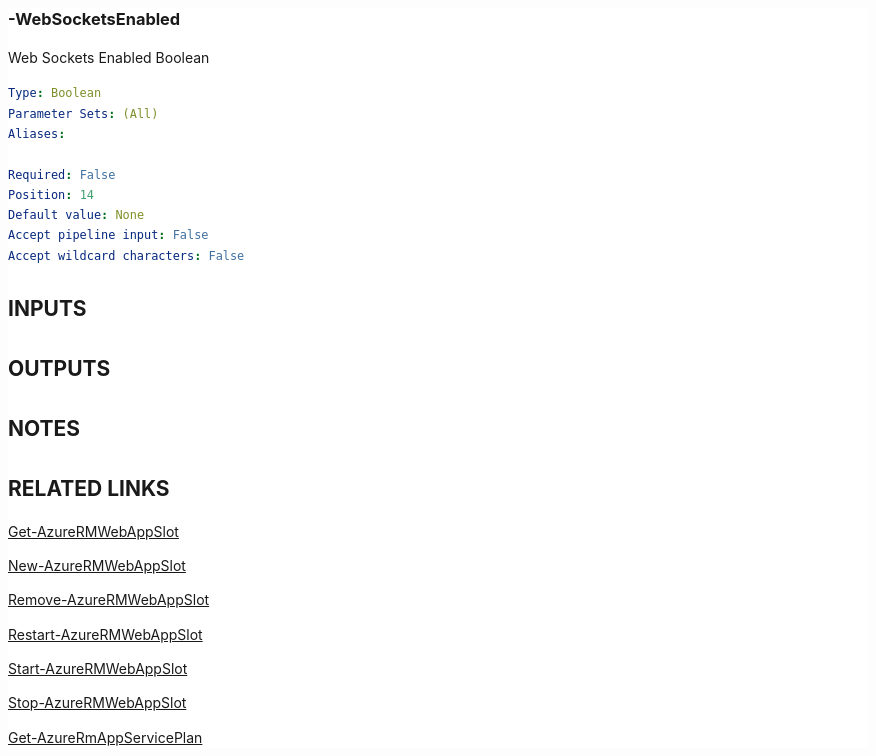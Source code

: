 ### -WebSocketsEnabled
Web Sockets Enabled Boolean

```yaml
Type: Boolean
Parameter Sets: (All)
Aliases: 

Required: False
Position: 14
Default value: None
Accept pipeline input: False
Accept wildcard characters: False
```

## INPUTS

## OUTPUTS

## NOTES

## RELATED LINKS

[Get-AzureRMWebAppSlot](xref:ResourceManager/AzureRM.Websites/v2.6.0/Get-AzureRMWebAppSlot.md)

[New-AzureRMWebAppSlot](xref:ResourceManager/AzureRM.Websites/v2.6.0/New-AzureRMWebAppSlot.md)

[Remove-AzureRMWebAppSlot](xref:ResourceManager/AzureRM.Websites/v2.6.0/Remove-AzureRMWebAppSlot.md)

[Restart-AzureRMWebAppSlot](xref:ResourceManager/AzureRM.Websites/v2.6.0/Restart-AzureRMWebAppSlot.md)

[Start-AzureRMWebAppSlot](xref:ResourceManager/AzureRM.Websites/v2.6.0/Start-AzureRMWebAppSlot.md)

[Stop-AzureRMWebAppSlot](xref:ResourceManager/AzureRM.Websites/v2.6.0/Stop-AzureRMWebAppSlot.md)

[Get-AzureRmAppServicePlan](xref:ResourceManager/AzureRM.Websites/v2.6.0/Get-AzureRmAppServicePlan.md)
